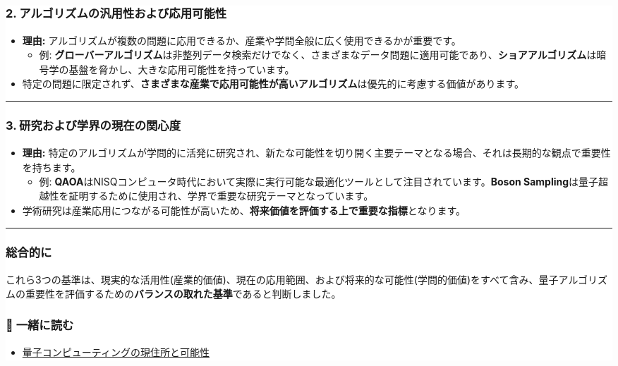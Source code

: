 
### 2. **アルゴリズムの汎用性および応用可能性**
   - **理由:** アルゴリズムが複数の問題に応用できるか、産業や学問全般に広く使用できるかが重要です。  
     - 例: **グローバーアルゴリズム**は非整列データ検索だけでなく、さまざまなデータ問題に適用可能であり、**ショアアルゴリズム**は暗号学の基盤を脅かし、大きな応用可能性を持っています。
   - 特定の問題に限定されず、**さまざまな産業で応用可能性が高いアルゴリズム**は優先的に考慮する価値があります。

---

### 3. **研究および学界の現在の関心度**
   - **理由:** 特定のアルゴリズムが学問的に活発に研究され、新たな可能性を切り開く主要テーマとなる場合、それは長期的な観点で重要性を持ちます。  
     - 例: **QAOA**はNISQコンピュータ時代において実際に実行可能な最適化ツールとして注目されています。**Boson Sampling**は量子超越性を証明するために使用され、学界で重要な研究テーマとなっています。
   - 学術研究は産業応用につながる可能性が高いため、**将来価値を評価する上で重要な指標**となります。

---

### 総合的に
これら3つの基準は、現実的な活用性(産業的価値)、現在の応用範囲、および将来的な可能性(学問的価値)をすべて含み、量子アルゴリズムの重要性を評価するための**バランスの取れた基準**であると判断しました。

### 📖 **一緒に読む**
- [量子コンピューティングの現住所と可能性](https://blog.plura.io/ja/column/quantum_computing_progress/)  
